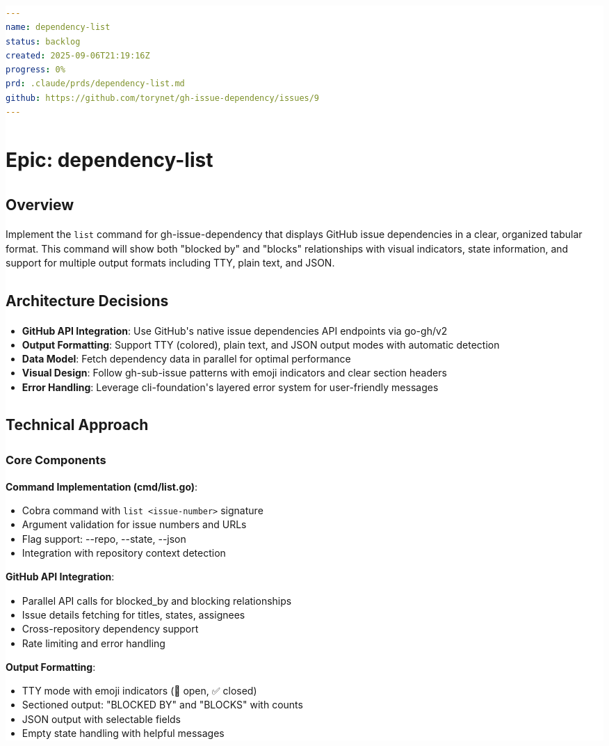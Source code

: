 ```yaml
---
name: dependency-list
status: backlog
created: 2025-09-06T21:19:16Z
progress: 0%
prd: .claude/prds/dependency-list.md
github: https://github.com/torynet/gh-issue-dependency/issues/9
---
```


# Epic: dependency-list

## Overview

Implement the `list` command for gh-issue-dependency that displays GitHub issue dependencies in a clear, organized tabular format. This command will show both "blocked by" and "blocks" relationships with visual indicators, state information, and support for multiple output formats including TTY, plain text, and JSON.

## Architecture Decisions

- **GitHub API Integration**: Use GitHub's native issue dependencies API endpoints via go-gh/v2
- **Output Formatting**: Support TTY (colored), plain text, and JSON output modes with automatic detection
- **Data Model**: Fetch dependency data in parallel for optimal performance
- **Visual Design**: Follow gh-sub-issue patterns with emoji indicators and clear section headers
- **Error Handling**: Leverage cli-foundation's layered error system for user-friendly messages

## Technical Approach

### Core Components

**Command Implementation (cmd/list.go)**:
- Cobra command with `list <issue-number>` signature
- Argument validation for issue numbers and URLs
- Flag support: --repo, --state, --json
- Integration with repository context detection

**GitHub API Integration**:
- Parallel API calls for blocked_by and blocking relationships
- Issue details fetching for titles, states, assignees
- Cross-repository dependency support
- Rate limiting and error handling

**Output Formatting**:
- TTY mode with emoji indicators (🔵 open, ✅ closed)
- Sectioned output: "BLOCKED BY" and "BLOCKS" with counts
- JSON output with selectable fields
- Empty state handling with helpful messages

